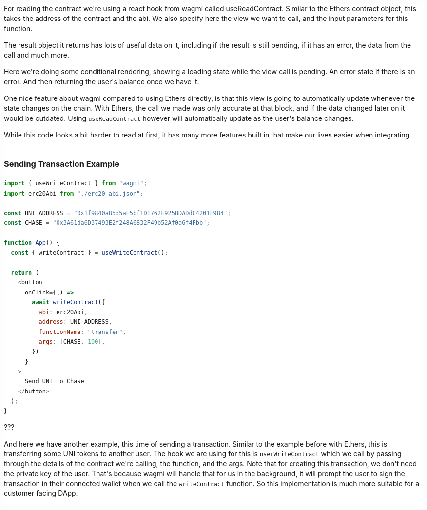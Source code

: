 For reading the contract we're using a react hook from wagmi called useReadContract. Similar to the Ethers contract object, this takes the address of the contract and the abi. We also specify here the view we want to call, and the input parameters for this function.

The result object it returns has lots of useful data on it, including if the result is still pending, if it has an error, the data from the call and much more.

Here we're doing some conditional rendering, showing a loading state while the view call is pending. An error state if there is an error. And then returning the user's balance once we have it.

One nice feature about wagmi compared to using Ethers directly, is that this view is going to automatically update whenever the state changes on the chain. With Ethers, the call we made was only accurate at that block, and if the data changed later on it would be outdated. Using `useReadContract` however will automatically update as the user's balance changes.

While this code looks a bit harder to read at first, it has many more features built in that make our lives easier when integrating.

---

### Sending Transaction Example

```javascript
import { useWriteContract } from "wagmi";
import erc20Abi from "./erc20-abi.json";

const UNI_ADDRESS = "0x1f9840a85d5aF5bf1D1762F925BDADdC4201F984";
const CHASE = "0x3A61da6D37493E2f248A6832F49b52Af0a6f4Fbb";

function App() {
  const { writeContract } = useWriteContract();

  return (
    <button
      onClick={() =>
        await writeContract({
          abi: erc20Abi,
          address: UNI_ADDRESS,
          functionName: "transfer",
          args: [CHASE, 100],
        })
      }
    >
      Send UNI to Chase
    </button>
  );
}
```

???

And here we have another example, this time of sending a transaction. Similar to the example before with Ethers, this is transferring some UNI tokens to another user. The hook we are using for this is `userWriteContract` which we call by passing through the details of the contract we're calling, the function, and the args. Note that for creating this transaction, we don't need the private key of the user. That's because wagmi will handle that for us in the background, it will prompt the user to sign the transaction in their connected wallet when we call the `writeContract` function. So this implementation is much more suitable for a customer facing DApp.

---